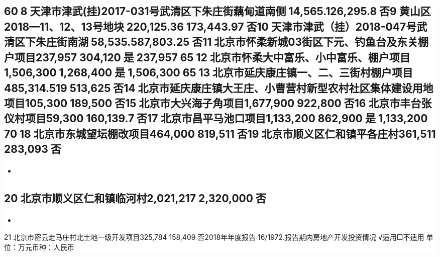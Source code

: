 60
8
天津市津武(挂)2017-031号武清区下朱庄街藕甸道南侧
14,565.126,295.8
否9
黄山区2018—11、12、13号地块
220,125.36
173,443.97
否10
天津市津武（挂）2018-047号武清区下朱庄街南湖
58,535.587,803.25
否11
北京市怀柔新城03街区下元、钓鱼台及东关棚户项目237,957
304,120
是
237,957
65
12
北京市怀柔大中富乐、小中富乐、棚户项目1,506,300
1,268,400
是
1,506,300
65
13
北京市延庆康庄镇一、二、三街村棚户项目
485,314.519
513,625
否14
北京市延庆康庄镇大王庄、小曹营村新型农村社区集体建设用地项目105,300
189,500
否15
北京市大兴海子角项目1,677,900
922,800
否16
北京市丰台张仪村项目59,300
160,139.7
否17
北京市昌平马池口项目1,133,200
862,900
是
1,133,200
70
18
北京市东城望坛棚改项目464,000
819,511
否19
北京市顺义区仁和镇平各庄村361,511
283,093
否
-
-
20
北京市顺义区仁和镇临河村2,021,217
2,320,000
否
-
-
21
北京市密云走马庄村北土地一级开发项目325,784
158,409
否2018年年度报告
16/1972.报告期内房地产开发投资情况
√适用□不适用
单位：万元币种：人民币